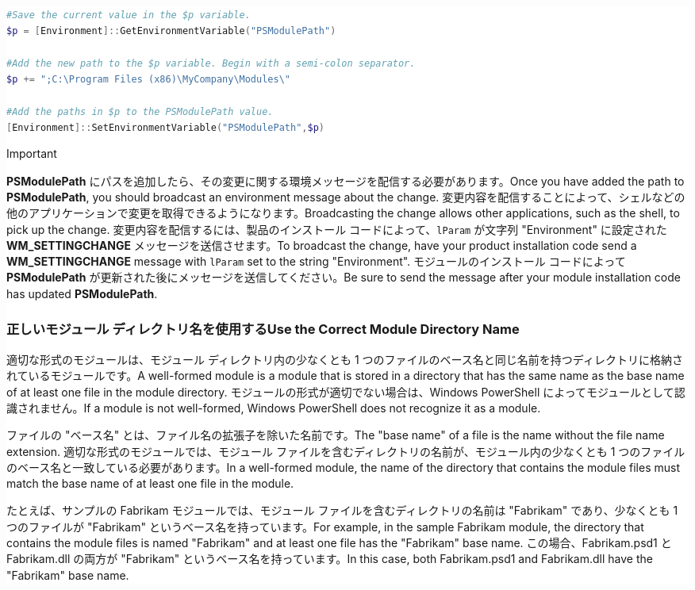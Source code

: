   ```powershell
  #Save the current value in the $p variable.
  $p = [Environment]::GetEnvironmentVariable("PSModulePath")

  #Add the new path to the $p variable. Begin with a semi-colon separator.
  $p += ";C:\Program Files (x86)\MyCompany\Modules\"

  #Add the paths in $p to the PSModulePath value.
  [Environment]::SetEnvironmentVariable("PSModulePath",$p)

  ```

  > [!IMPORTANT]
  > <span data-ttu-id="f0dc5-125">**PSModulePath** にパスを追加したら、その変更に関する環境メッセージを配信する必要があります。</span><span class="sxs-lookup"><span data-stu-id="f0dc5-125">Once you have added the path to **PSModulePath**, you should broadcast an environment message about the change.</span></span> <span data-ttu-id="f0dc5-126">変更内容を配信することによって、シェルなどの他のアプリケーションで変更を取得できるようになります。</span><span class="sxs-lookup"><span data-stu-id="f0dc5-126">Broadcasting the change allows other applications, such as the shell, to pick up the change.</span></span> <span data-ttu-id="f0dc5-127">変更内容を配信するには、製品のインストール コードによって、`lParam` が文字列 "Environment" に設定された **WM_SETTINGCHANGE** メッセージを送信させます。</span><span class="sxs-lookup"><span data-stu-id="f0dc5-127">To broadcast the change, have your product installation code send a **WM_SETTINGCHANGE** message with `lParam` set to the string "Environment".</span></span> <span data-ttu-id="f0dc5-128">モジュールのインストール コードによって **PSModulePath** が更新された後にメッセージを送信してください。</span><span class="sxs-lookup"><span data-stu-id="f0dc5-128">Be sure to send the message after your module installation code has updated **PSModulePath**.</span></span>

### <a name="use-the-correct-module-directory-name"></a><span data-ttu-id="f0dc5-129">正しいモジュール ディレクトリ名を使用する</span><span class="sxs-lookup"><span data-stu-id="f0dc5-129">Use the Correct Module Directory Name</span></span>

<span data-ttu-id="f0dc5-130">適切な形式のモジュールは、モジュール ディレクトリ内の少なくとも 1 つのファイルのベース名と同じ名前を持つディレクトリに格納されているモジュールです。</span><span class="sxs-lookup"><span data-stu-id="f0dc5-130">A well-formed module is a module that is stored in a directory that has the same name as the base name of at least one file in the module directory.</span></span> <span data-ttu-id="f0dc5-131">モジュールの形式が適切でない場合は、Windows PowerShell によってモジュールとして認識されません。</span><span class="sxs-lookup"><span data-stu-id="f0dc5-131">If a module is not well-formed, Windows PowerShell does not recognize it as a module.</span></span>

<span data-ttu-id="f0dc5-132">ファイルの "ベース名" とは、ファイル名の拡張子を除いた名前です。</span><span class="sxs-lookup"><span data-stu-id="f0dc5-132">The "base name" of a file is the name without the file name extension.</span></span> <span data-ttu-id="f0dc5-133">適切な形式のモジュールでは、モジュール ファイルを含むディレクトリの名前が、モジュール内の少なくとも 1 つのファイルのベース名と一致している必要があります。</span><span class="sxs-lookup"><span data-stu-id="f0dc5-133">In a well-formed module, the name of the directory that contains the module files must match the base name of at least one file in the module.</span></span>

<span data-ttu-id="f0dc5-134">たとえば、サンプルの Fabrikam モジュールでは、モジュール ファイルを含むディレクトリの名前は "Fabrikam" であり、少なくとも 1 つのファイルが "Fabrikam" というベース名を持っています。</span><span class="sxs-lookup"><span data-stu-id="f0dc5-134">For example, in the sample Fabrikam module, the directory that contains the module files is named "Fabrikam" and at least one file has the "Fabrikam" base name.</span></span> <span data-ttu-id="f0dc5-135">この場合、Fabrikam.psd1 と Fabrikam.dll の両方が "Fabrikam" というベース名を持っています。</span><span class="sxs-lookup"><span data-stu-id="f0dc5-135">In this case, both Fabrikam.psd1 and Fabrikam.dll have the "Fabrikam" base name.</span></span>
